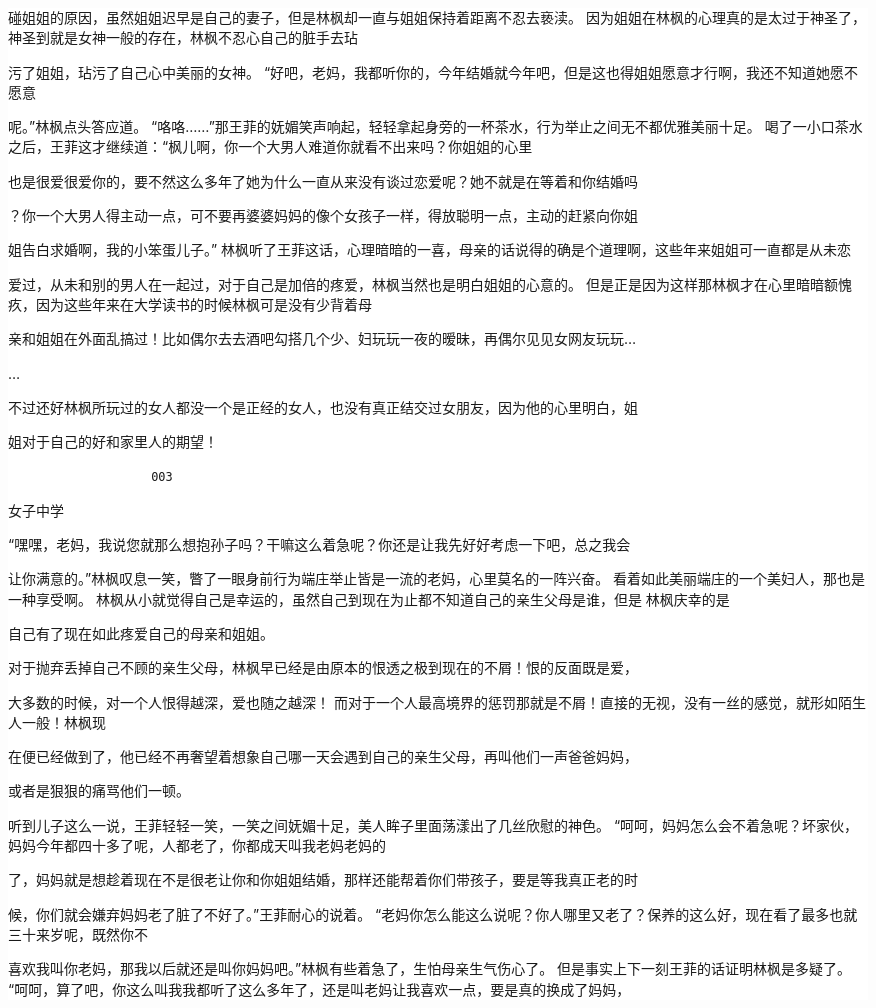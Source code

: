 碰姐姐的原因，虽然姐姐迟早是自己的妻子，但是林枫却一直与姐姐保持着距离不忍去亵渎。
因为姐姐在林枫的心理真的是太过于神圣了，神圣到就是女神一般的存在，林枫不忍心自己的脏手去玷

污了姐姐，玷污了自己心中美丽的女神。
“好吧，老妈，我都听你的，今年结婚就今年吧，但是这也得姐姐愿意才行啊，我还不知道她愿不愿意

呢。”林枫点头答应道。
“咯咯……”那王菲的妩媚笑声响起，轻轻拿起身旁的一杯茶水，行为举止之间无不都优雅美丽十足。
喝了一小口茶水之后，王菲这才继续道：“枫儿啊，你一个大男人难道你就看不出来吗？你姐姐的心里

也是很爱很爱你的，要不然这么多年了她为什么一直从来没有谈过恋爱呢？她不就是在等着和你结婚吗

？你一个大男人得主动一点，可不要再婆婆妈妈的像个女孩子一样，得放聪明一点，主动的赶紧向你姐

姐告白求婚啊，我的小笨蛋儿子。”
林枫听了王菲这话，心理暗暗的一喜，母亲的话说得的确是个道理啊，这些年来姐姐可一直都是从未恋

爱过，从未和别的男人在一起过，对于自己是加倍的疼爱，林枫当然也是明白姐姐的心意的。
但是正是因为这样那林枫才在心里暗暗额愧疚，因为这些年来在大学读书的时候林枫可是没有少背着母

亲和姐姐在外面乱搞过！比如偶尔去去酒吧勾搭几个少、妇玩玩一夜的暧昧，再偶尔见见女网友玩玩…

…

不过还好林枫所玩过的女人都没一个是正经的女人，也没有真正结交过女朋友，因为他的心里明白，姐

姐对于自己的好和家里人的期望！

                        003
女子中学

“嘿嘿，老妈，我说您就那么想抱孙子吗？干嘛这么着急呢？你还是让我先好好考虑一下吧，总之我会

让你满意的。”林枫叹息一笑，瞥了一眼身前行为端庄举止皆是一流的老妈，心里莫名的一阵兴奋。
看着如此美丽端庄的一个美妇人，那也是一种享受啊。
林枫从小就觉得自己是幸运的，虽然自己到现在为止都不知道自己的亲生父母是谁，但是
林枫庆幸的是

自己有了现在如此疼爱自己的母亲和姐姐。

对于抛弃丢掉自己不顾的亲生父母，林枫早已经是由原本的恨透之极到现在的不屑！恨的反面既是爱，

大多数的时候，对一个人恨得越深，爱也随之越深！
而对于一个人最高境界的惩罚那就是不屑！直接的无视，没有一丝的感觉，就形如陌生人一般！林枫现

在便已经做到了，他已经不再奢望着想象自己哪一天会遇到自己的亲生父母，再叫他们一声爸爸妈妈，

或者是狠狠的痛骂他们一顿。

听到儿子这么一说，王菲轻轻一笑，一笑之间妩媚十足，美人眸子里面荡漾出了几丝欣慰的神色。
“呵呵，妈妈怎么会不着急呢？坏家伙，妈妈今年都四十多了呢，人都老了，你都成天叫我老妈老妈的

了，妈妈就是想趁着现在不是很老让你和你姐姐结婚，那样还能帮着你们带孩子，要是等我真正老的时

候，你们就会嫌弃妈妈老了脏了不好了。”王菲耐心的说着。
“老妈你怎么能这么说呢？你人哪里又老了？保养的这么好，现在看了最多也就三十来岁呢，既然你不

喜欢我叫你老妈，那我以后就还是叫你妈妈吧。”林枫有些着急了，生怕母亲生气伤心了。
但是事实上下一刻王菲的话证明林枫是多疑了。
“呵呵，算了吧，你这么叫我我都听了这么多年了，还是叫老妈让我喜欢一点，要是真的换成了妈妈，
